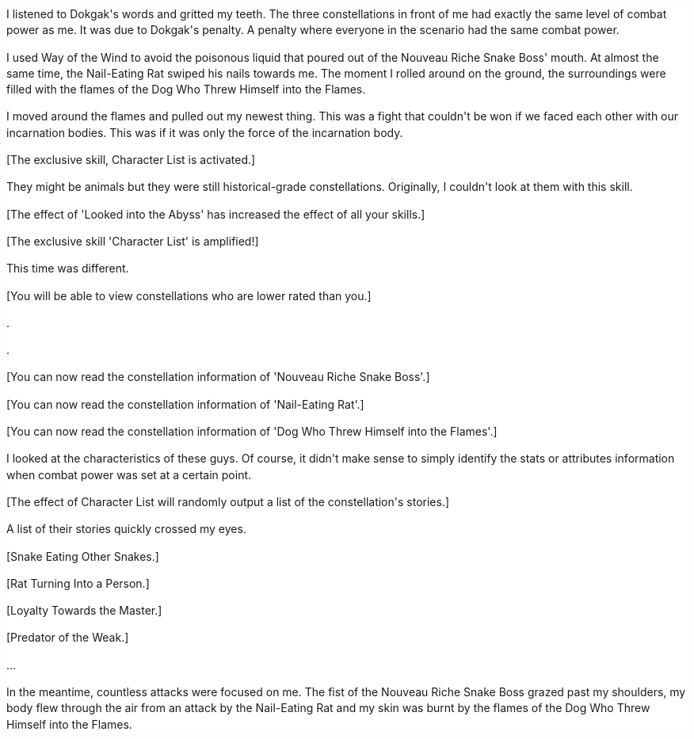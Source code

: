 I listened to Dokgak's words and gritted my teeth. The three constellations in
front of me had exactly the same level of combat power as me. It was due to
Dokgak's penalty. A penalty where everyone in the scenario had the same combat
power.

I used Way of the Wind to avoid the poisonous liquid that poured out of the
Nouveau Riche Snake Boss' mouth. At almost the same time, the Nail-Eating Rat
swiped his nails towards me. The moment I rolled around on the ground, the
surroundings were filled with the flames of the Dog Who Threw Himself into the
Flames.

I moved around the flames and pulled out my newest thing. This was a fight
that couldn't be won if we faced each other with our incarnation bodies. This
was if it was only the force of the incarnation body.

\[The exclusive skill, Character List is activated.\]

They might be animals but they were still historical-grade constellations.
Originally, I couldn't look at them with this skill.

\[The effect of 'Looked into the Abyss' has increased the effect of all your
skills.\]

\[The exclusive skill 'Character List' is amplified\!\]

This time was different.

\[You will be able to view constellations who are lower rated than you.\]

.

.

\[You can now read the constellation information of 'Nouveau Riche Snake
Boss'.\]

\[You can now read the constellation information of 'Nail-Eating Rat'.\]

\[You can now read the constellation information of 'Dog Who Threw Himself
into the Flames'.\]

I looked at the characteristics of these guys. Of course, it didn't make sense
to simply identify the stats or attributes information when combat power was
set at a certain point.

\[The effect of Character List will randomly output a list of the
constellation's stories.\]

A list of their stories quickly crossed my eyes.

\[Snake Eating Other Snakes.\]

\[Rat Turning Into a Person.\]

\[Loyalty Towards the Master.\]

\[Predator of the Weak.\]

...

In the meantime, countless attacks were focused on me. The fist of the Nouveau
Riche Snake Boss grazed past my shoulders, my body flew through the air from
an attack by the Nail-Eating Rat and my skin was burnt by the flames of the
Dog Who Threw Himself into the Flames.
